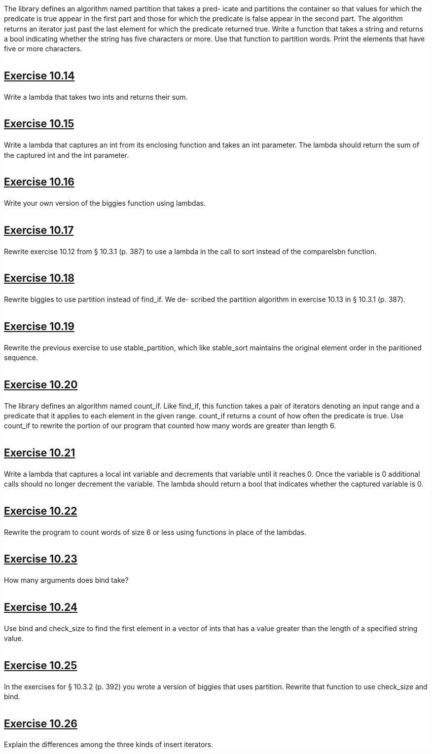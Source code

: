 The library defines an algorithm named partition that takes a pred-
icate and partitions the container so that values for which the predicate is true appear
in the first part and those for which the predicate is false appear in the second part.
The algorithm returns an iterator just past the last element for which the predicate
returned true. Write a function that takes a string and returns a bool indicating
whether the string has five characters or more. Use that function to partition words.
Print the elements that have five or more characters.
## [Exercise 10.14](10.14.cpp)
Write a lambda that takes two ints and returns their sum.
## [Exercise 10.15](10.15.cpp)
Write a lambda that captures an int from its enclosing function and
takes an int parameter. The lambda should return the sum of the captured int and
the int parameter.
## [Exercise 10.16](10.16.cpp)
Write your own version of the biggies function using lambdas.
## [Exercise 10.17](10.17)
Rewrite exercise 10.12 from § 10.3.1 (p. 387) to use a lambda in the call
to sort instead of the compareIsbn function.
## [Exercise 10.18](10.18.cpp)
Rewrite biggies to use partition instead of find_if. We de-
scribed the partition algorithm in exercise 10.13 in § 10.3.1 (p. 387).
## [Exercise 10.19](10.19.cpp)
Rewrite the previous exercise to use stable_partition, which like
stable_sort maintains the original element order in the paritioned sequence.
## [Exercise 10.20](10.20.cpp)
The library defines an algorithm named count_if. Like find_if,
this function takes a pair of iterators denoting an input range and a predicate that it
applies to each element in the given range. count_if returns a count of how often the
predicate is true. Use count_if to rewrite the portion of our program that counted
how many words are greater than length 6.
## [Exercise 10.21](10.21.cpp)
Write a lambda that captures a local int variable and decrements that
variable until it reaches 0. Once the variable is 0 additional calls should no longer
decrement the variable. The lambda should return a bool that indicates whether the
captured variable is 0.
## [Exercise 10.22](10.22.cpp)
Rewrite the program to count words of size 6 or less using functions
in place of the lambdas.
## [Exercise 10.23](10.23.txt)
How many arguments does bind take?
## [Exercise 10.24](10.24.cpp)
Use bind and check_size to find the first element in a vector of
ints that has a value greater than the length of a specified string value.
## [Exercise 10.25](10.25.cpp)
In the exercises for § 10.3.2 (p. 392) you wrote a version of biggies
that uses partition. Rewrite that function to use check_size and bind.
## [Exercise 10.26](10.26.txt)
Explain the differences among the three kinds of insert iterators.